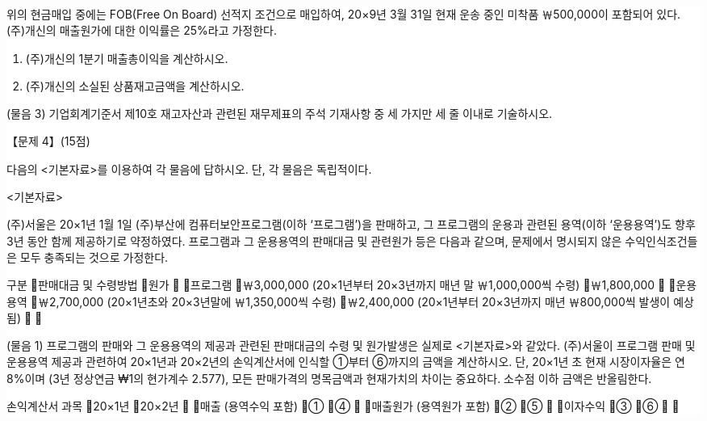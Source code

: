 위의 현금매입 중에는 FOB(Free On Board) 선적지 조건으로 매입하여, 20×9년 3월 31일 현재 운송 중인 미착품 ￦500,000이 포함되어 있다. (주)개신의 매출원가에 대한 이익률은 25%라고 가정한다. 

1. (주)개신의 1분기 매출총이익을 계산하시오.



2. (주)개신의 소실된 상품재고금액을 계산하시오.




(물음 3) 기업회계기준서 제10호 재고자산과 관련된 재무제표의 주석 기재사항 중 세 가지만 세 줄 이내로 기술하시오.




【문제 4】(15점)

다음의 <기본자료>를 이용하여 각 물음에 답하시오. 단, 각 물음은 독립적이다.

<기본자료>

(주)서울은 20×1년 1월 1일 (주)부산에 컴퓨터보안프로그램(이하 ‘프로그램’)을 판매하고, 그 프로그램의 운용과 관련된 용역(이하 ‘운용용역’)도 향후 3년 동안 함께 제공하기로 약정하였다. 프로그램과 그 운용용역의 판매대금 및 관련원가 등은 다음과 같으며, 문제에서 명시되지 않은 수익인식조건들은 모두 충족되는 것으로 가정한다. 

구분
판매대금 및 수령방법
원가

프로그램
￦3,000,000
(20×1년부터 20×3년까지 매년 말 ￦1,000,000씩 수령) 
￦1,800,000

운용용역
￦2,700,000
(20×1년초와  20×3년말에 ￦1,350,000씩 수령)
￦2,400,000
(20×1년부터 20×3년까지 매년 ￦800,000씩 발생이 예상됨)





(물음 1) 프로그램의 판매와 그 운용용역의 제공과 관련된 판매대금의 수령 및 원가발생은 실제로 <기본자료>와 같았다. (주)서울이 프로그램 판매 및 운용용역 제공과 관련하여 20×1년과 20×2년의 손익계산서에 인식할 ①부터 ⑥까지의 금액을 계산하시오. 단, 20×1년 초 현재 시장이자율은 연 8%이며 (3년 정상연금 ₩1의 현가계수 2.577), 모든 판매가격의 명목금액과 현재가치의 차이는 중요하다. 소수점 이하 금액은 반올림한다.

손익계산서 과목
20×1년
20×2년

매출 (용역수익 포함)
①
④

매출원가 (용역원가 포함)
②
⑤

이자수익
③
⑥



